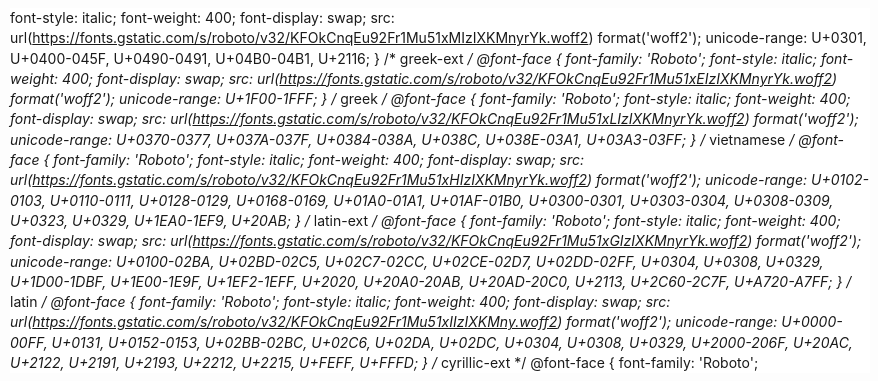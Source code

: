   font-style: italic;
  font-weight: 400;
  font-display: swap;
  src: url(https://fonts.gstatic.com/s/roboto/v32/KFOkCnqEu92Fr1Mu51xMIzIXKMnyrYk.woff2) format('woff2');
  unicode-range: U+0301, U+0400-045F, U+0490-0491, U+04B0-04B1, U+2116;
}
/* greek-ext */
@font-face {
  font-family: 'Roboto';
  font-style: italic;
  font-weight: 400;
  font-display: swap;
  src: url(https://fonts.gstatic.com/s/roboto/v32/KFOkCnqEu92Fr1Mu51xEIzIXKMnyrYk.woff2) format('woff2');
  unicode-range: U+1F00-1FFF;
}
/* greek */
@font-face {
  font-family: 'Roboto';
  font-style: italic;
  font-weight: 400;
  font-display: swap;
  src: url(https://fonts.gstatic.com/s/roboto/v32/KFOkCnqEu92Fr1Mu51xLIzIXKMnyrYk.woff2) format('woff2');
  unicode-range: U+0370-0377, U+037A-037F, U+0384-038A, U+038C, U+038E-03A1, U+03A3-03FF;
}
/* vietnamese */
@font-face {
  font-family: 'Roboto';
  font-style: italic;
  font-weight: 400;
  font-display: swap;
  src: url(https://fonts.gstatic.com/s/roboto/v32/KFOkCnqEu92Fr1Mu51xHIzIXKMnyrYk.woff2) format('woff2');
  unicode-range: U+0102-0103, U+0110-0111, U+0128-0129, U+0168-0169, U+01A0-01A1, U+01AF-01B0, U+0300-0301, U+0303-0304, U+0308-0309, U+0323, U+0329, U+1EA0-1EF9, U+20AB;
}
/* latin-ext */
@font-face {
  font-family: 'Roboto';
  font-style: italic;
  font-weight: 400;
  font-display: swap;
  src: url(https://fonts.gstatic.com/s/roboto/v32/KFOkCnqEu92Fr1Mu51xGIzIXKMnyrYk.woff2) format('woff2');
  unicode-range: U+0100-02BA, U+02BD-02C5, U+02C7-02CC, U+02CE-02D7, U+02DD-02FF, U+0304, U+0308, U+0329, U+1D00-1DBF, U+1E00-1E9F, U+1EF2-1EFF, U+2020, U+20A0-20AB, U+20AD-20C0, U+2113, U+2C60-2C7F, U+A720-A7FF;
}
/* latin */
@font-face {
  font-family: 'Roboto';
  font-style: italic;
  font-weight: 400;
  font-display: swap;
  src: url(https://fonts.gstatic.com/s/roboto/v32/KFOkCnqEu92Fr1Mu51xIIzIXKMny.woff2) format('woff2');
  unicode-range: U+0000-00FF, U+0131, U+0152-0153, U+02BB-02BC, U+02C6, U+02DA, U+02DC, U+0304, U+0308, U+0329, U+2000-206F, U+20AC, U+2122, U+2191, U+2193, U+2212, U+2215, U+FEFF, U+FFFD;
}
/* cyrillic-ext */
@font-face {
  font-family: 'Roboto';